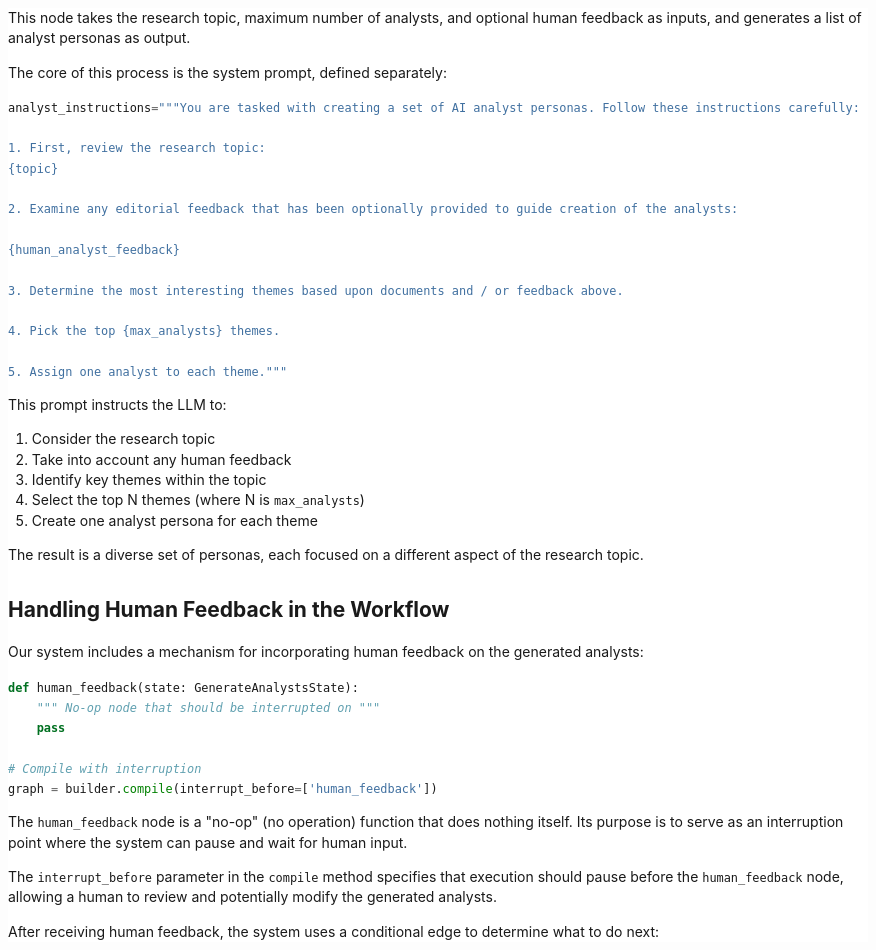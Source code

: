 This node takes the research topic, maximum number of analysts, and optional human feedback as inputs, and generates a list of analyst personas as output.

The core of this process is the system prompt, defined separately:

```python
analyst_instructions="""You are tasked with creating a set of AI analyst personas. Follow these instructions carefully:

1. First, review the research topic:
{topic}
        
2. Examine any editorial feedback that has been optionally provided to guide creation of the analysts: 
        
{human_analyst_feedback}
    
3. Determine the most interesting themes based upon documents and / or feedback above.
                    
4. Pick the top {max_analysts} themes.

5. Assign one analyst to each theme."""
```

This prompt instructs the LLM to:

1. Consider the research topic
2. Take into account any human feedback
3. Identify key themes within the topic
4. Select the top N themes (where N is `max_analysts`)
5. Create one analyst persona for each theme

The result is a diverse set of personas, each focused on a different aspect of the research topic.

## Handling Human Feedback in the Workflow

Our system includes a mechanism for incorporating human feedback on the generated analysts:

```python
def human_feedback(state: GenerateAnalystsState):
    """ No-op node that should be interrupted on """
    pass

# Compile with interruption
graph = builder.compile(interrupt_before=['human_feedback'])
```

The `human_feedback` node is a "no-op" (no operation) function that does nothing itself. Its purpose is to serve as an interruption point where the system can pause and wait for human input.

The `interrupt_before` parameter in the `compile` method specifies that execution should pause before the `human_feedback` node, allowing a human to review and potentially modify the generated analysts.

After receiving human feedback, the system uses a conditional edge to determine what to do next:
